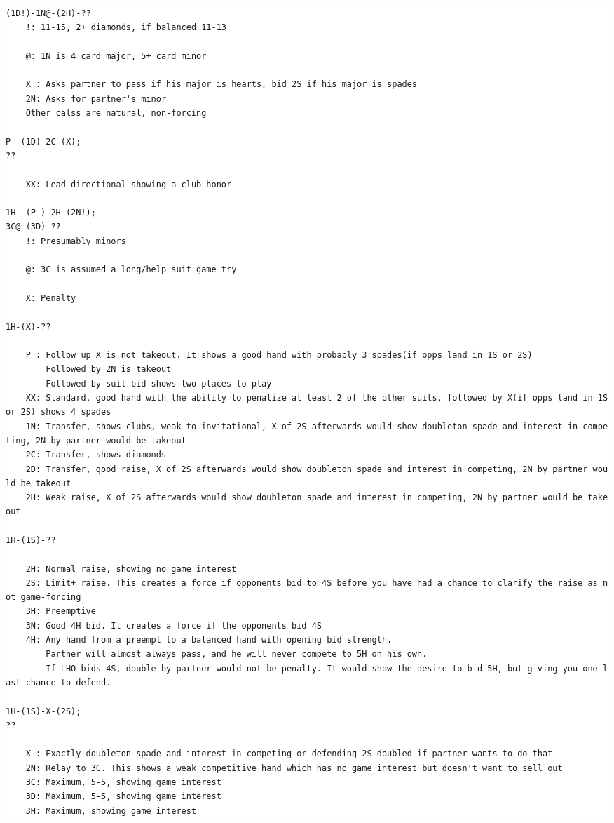     (1D!)-1N@-(2H)-??
        !: 11-15, 2+ diamonds, if balanced 11-13

        @: 1N is 4 card major, 5+ card minor

        X : Asks partner to pass if his major is hearts, bid 2S if his major is spades
        2N: Asks for partner's minor
        Other calss are natural, non-forcing

    P -(1D)-2C-(X);
    ??

        XX: Lead-directional showing a club honor

    1H -(P )-2H-(2N!);
    3C@-(3D)-??
        !: Presumably minors

        @: 3C is assumed a long/help suit game try

        X: Penalty

    1H-(X)-??

        P : Follow up X is not takeout. It shows a good hand with probably 3 spades(if opps land in 1S or 2S)
            Followed by 2N is takeout
            Followed by suit bid shows two places to play
        XX: Standard, good hand with the ability to penalize at least 2 of the other suits, followed by X(if opps land in 1S or 2S) shows 4 spades
        1N: Transfer, shows clubs, weak to invitational, X of 2S afterwards would show doubleton spade and interest in competing, 2N by partner would be takeout
        2C: Transfer, shows diamonds
        2D: Transfer, good raise, X of 2S afterwards would show doubleton spade and interest in competing, 2N by partner would be takeout
        2H: Weak raise, X of 2S afterwards would show doubleton spade and interest in competing, 2N by partner would be takeout

    1H-(1S)-??

        2H: Normal raise, showing no game interest
        2S: Limit+ raise. This creates a force if opponents bid to 4S before you have had a chance to clarify the raise as not game-forcing
        3H: Preemptive
        3N: Good 4H bid. It creates a force if the opponents bid 4S
        4H: Any hand from a preempt to a balanced hand with opening bid strength.
            Partner will almost always pass, and he will never compete to 5H on his own.
            If LHO bids 4S, double by partner would not be penalty. It would show the desire to bid 5H, but giving you one last chance to defend.

    1H-(1S)-X-(2S);
    ??

        X : Exactly doubleton spade and interest in competing or defending 2S doubled if partner wants to do that
        2N: Relay to 3C. This shows a weak competitive hand which has no game interest but doesn't want to sell out
        3C: Maximum, 5-5, showing game interest
        3D: Maximum, 5-5, showing game interest
        3H: Maximum, showing game interest
